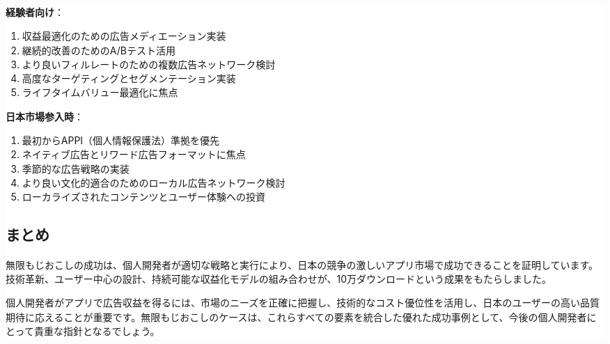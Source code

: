 **経験者向け**：
1. 収益最適化のための広告メディエーション実装
2. 継続的改善のためのA/Bテスト活用
3. より良いフィルレートのための複数広告ネットワーク検討
4. 高度なターゲティングとセグメンテーション実装
5. ライフタイムバリュー最適化に焦点

**日本市場参入時**：
1. 最初からAPPI（個人情報保護法）準拠を優先
2. ネイティブ広告とリワード広告フォーマットに焦点
3. 季節的な広告戦略の実装
4. より良い文化的適合のためのローカル広告ネットワーク検討
5. ローカライズされたコンテンツとユーザー体験への投資

## まとめ

無限もじおこしの成功は、個人開発者が適切な戦略と実行により、日本の競争の激しいアプリ市場で成功できることを証明しています。技術革新、ユーザー中心の設計、持続可能な収益化モデルの組み合わせが、10万ダウンロードという成果をもたらしました。

個人開発者がアプリで広告収益を得るには、市場のニーズを正確に把握し、技術的なコスト優位性を活用し、日本のユーザーの高い品質期待に応えることが重要です。無限もじおこしのケースは、これらすべての要素を統合した優れた成功事例として、今後の個人開発者にとって貴重な指針となるでしょう。